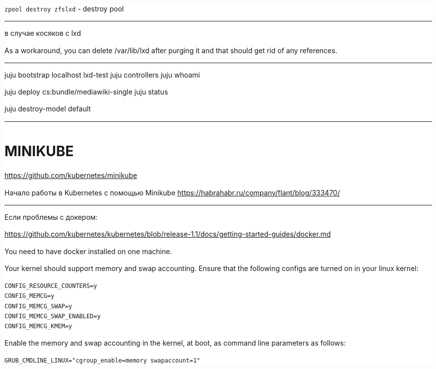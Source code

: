 

`zpool destroy zfslxd` - destroy pool

---

в случае косяков с lxd

As a workaround, you can delete /var/lib/lxd after purging it and that should get rid of any references.

---

juju bootstrap localhost lxd-test
juju controllers
juju whoami

juju deploy cs:bundle/mediawiki-single
juju status

juju destroy-model default



---



# MINIKUBE

<https://github.com/kubernetes/minikube>


Начало работы в Kubernetes с помощью Minikube
<https://habrahabr.ru/company/flant/blog/333470/>

---

Если проблемы с докером:

<https://github.com/kubernetes/kubernetes/blob/release-1.1/docs/getting-started-guides/docker.md>



You need to have docker installed on one machine.

Your kernel should support memory and swap accounting. Ensure that the following configs are turned on in your linux kernel:

```
CONFIG_RESOURCE_COUNTERS=y
CONFIG_MEMCG=y
CONFIG_MEMCG_SWAP=y
CONFIG_MEMCG_SWAP_ENABLED=y
CONFIG_MEMCG_KMEM=y
```

Enable the memory and swap accounting in the kernel, at boot, as command line parameters as follows:

```
GRUB_CMDLINE_LINUX="cgroup_enable=memory swapaccount=1"
```
